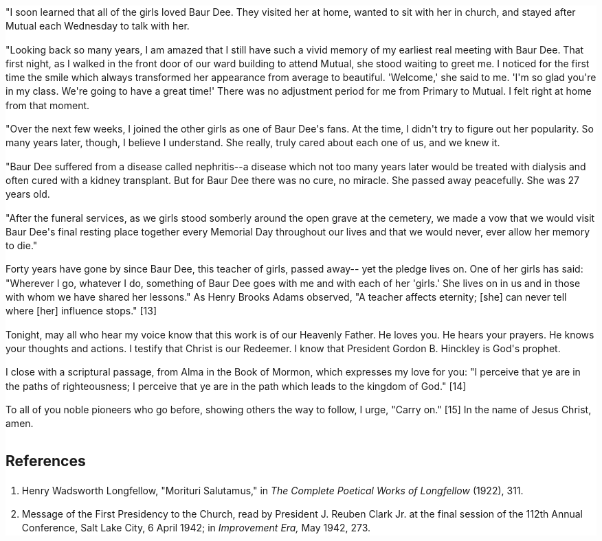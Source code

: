 "I soon learned that all of the girls loved Baur Dee. They visited her at
home, wanted to sit with her in church, and stayed after Mutual each Wednesday
to talk with her.

"Looking back so many years, I am amazed that I still have such a vivid memory
of my earliest real meeting with Baur Dee. That first night, as I walked in
the front door of our ward building to attend Mutual, she stood waiting to
greet me. I noticed for the first time the smile which always transformed her
appearance from average to beautiful. 'Welcome,' she said to me. 'I'm so glad
you're in my class. We're going to have a great time!' There was no adjustment
period for me from Primary to Mutual. I felt right at home from that moment.

"Over the next few weeks, I joined the other girls as one of Baur Dee's fans.
At the time, I didn't try to figure out her popularity. So many years later,
though, I believe I understand. She really, truly cared about each one of us,
and we knew it.

"Baur Dee suffered from a disease called nephritis--a disease which not too
many years later would be treated with dialysis and often cured with a kidney
transplant. But for Baur Dee there was no cure, no miracle. She passed away
peacefully. She was 27 years old.

"After the funeral services, as we girls stood somberly around the open grave
at the cemetery, we made a vow that we would visit Baur Dee's final resting
place together every Memorial Day throughout our lives and that we would
never, ever allow her memory to die."

Forty years have gone by since Baur Dee, this teacher of girls, passed away--
yet the pledge lives on. One of her girls has said: "Wherever I go, whatever I
do, something of Baur Dee goes with me and with each of her 'girls.' She lives
on in us and in those with whom we have shared her lessons." As Henry Brooks
Adams observed, "A teacher affects eternity; [she] can never tell where [her]
influence stops." [13]

Tonight, may all who hear my voice know that this work is of our Heavenly
Father. He loves you. He hears your prayers. He knows your thoughts and
actions. I testify that Christ is our Redeemer. I know that President Gordon
B. Hinckley is God's prophet.

I close with a scriptural passage, from Alma in the Book of Mormon, which
expresses my love for you: "I perceive that ye are in the paths of
righteousness; I perceive that ye are in the path which leads to the kingdom
of God." [14]

To all of you noble pioneers who go before, showing others the way to follow,
I urge, "Carry on." [15]  In the name of Jesus Christ, amen.

## References

  1.  Henry Wadsworth Longfellow, "Morituri Salutamus," in _The Complete Poetical Works of Longfellow_ (1922), 311.

  2.  Message of the First Presidency to the Church, read by President J. Reuben Clark Jr. at the final session of the 112th Annual Conference, Salt Lake City, 6 April 1942; in _Improvement Era,_ May 1942, 273.
